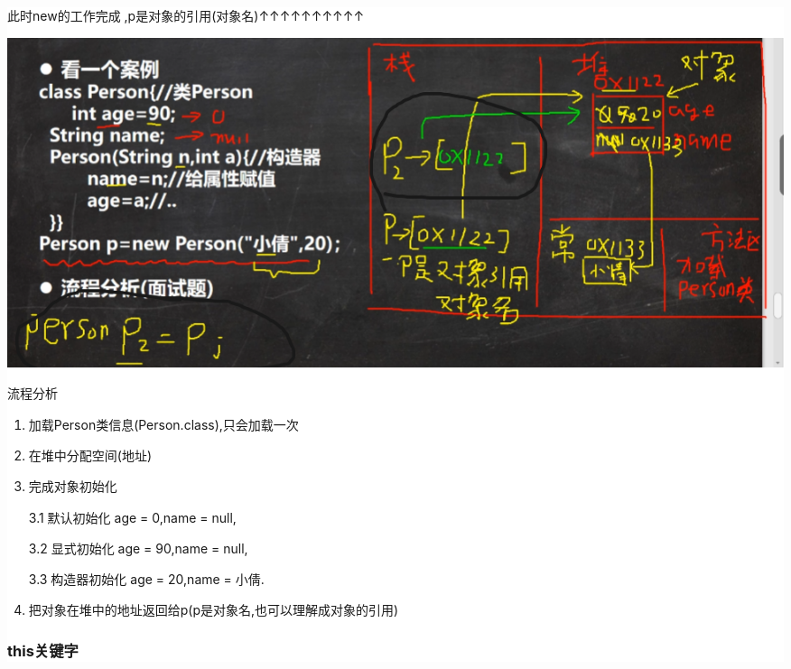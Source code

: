此时new的工作完成 ,p是对象的引用(对象名)↑↑↑↑↑↑↑↑↑↑

![Untitled](Chapter06%206efcbadbe7d241d7bb9033195706f21b/Untitled%2040.png)

流程分析

1. 加载Person类信息(Person.class),只会加载一次
2. 在堆中分配空间(地址)
3. 完成对象初始化
    
    3.1 默认初始化 age = 0,name = null,
    
    3.2 显式初始化 age = 90,name = null,
    
    3.3 构造器初始化 age = 20,name = 小倩.
    
4. 把对象在堆中的地址返回给p(p是对象名,也可以理解成对象的引用)

### this关键字
